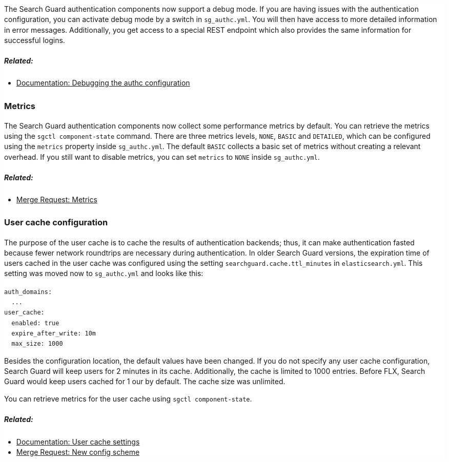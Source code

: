 The Search Guard authentication components now support a debug mode. If you are having issues with the authentication configuration, you can activate debug mode by a switch in `sg_authc.yml`. You will then have access to more detailed information in error messages. Additionally, you get access to a special REST endpoint which also provides the same information for successful logins.

##### Related:

* [Documentation: Debugging the authc configuration](../_docs_auth_auth/auth_auth_rest_config.md#debugging-the-authc-configuration)


### Metrics

The Search Guard authentication components now collect some performance metrics by default. You can retrieve the metrics using the `sgctl component-state` command. There are three metrics levels, `NONE`, `BASIC` and `DETAILED`, which can be configured using the `metrics` property inside `sg_authc.yml`. The default `BASIC` collects a basic set of metrics without creating a relevant overhead. If you still want to disable metrics, you can set `metrics` to `NONE` inside `sg_authc.yml`. 

##### Related:

* [Merge Request: Metrics](https://git.floragunn.com/search-guard/search-guard-suite-enterprise/-/merge_requests/200)


### User cache configuration

The purpose of the user cache is to cache the results of authentication backends; thus, it can make authentication fasted because fewer network roundtrips are necessary during authentication. In older Search Guard versions, the expiration time of users cached in the user cache was configured using the setting `searchguard.cache.ttl_minutes` in `elasticsearch.yml`. This setting was moved now to `sg_authc.yml` and looks like this:

```
auth_domains:
  ...
user_cache:
  enabled: true
  expire_after_write: 10m
  max_size: 1000
```

Besides the configuration location, the default values have been changed. If you do not specify any user cache configuration, Search Guard will keep users for 2 minutes in its cache. Additionally, the cache is limited to 1000 entries. Before FLX, Search Guard would keep users cached for 1 our by default. The cache size was unlimited.

You can retrieve metrics for the user cache using `sgctl component-state`.

##### Related:

* [Documentation: User cache settings](../_docs_auth_auth/auth_auth_rest_advanced_options.md#user-cache-settings)
* [Merge Request: New config scheme](https://git.floragunn.com/search-guard/search-guard-suite-enterprise/-/merge_requests/162)

